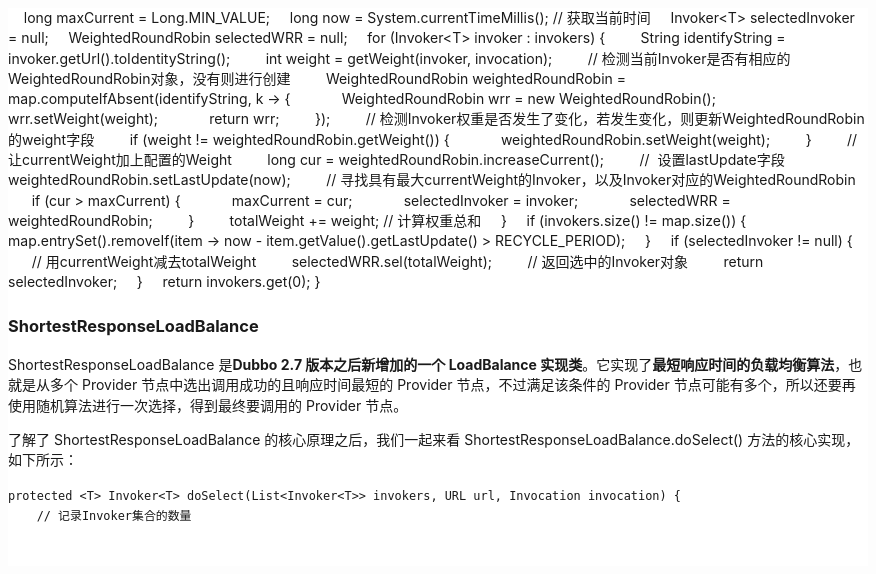 &nbsp; &nbsp; <span class="hljs-keyword">long</span> maxCurrent = Long.MIN_VALUE;
&nbsp; &nbsp; <span class="hljs-keyword">long</span> now = System.currentTimeMillis(); <span class="hljs-comment">// 获取当前时间</span>
&nbsp; &nbsp; Invoker&lt;T&gt; selectedInvoker = <span class="hljs-keyword">null</span>;
&nbsp; &nbsp; WeightedRoundRobin selectedWRR = <span class="hljs-keyword">null</span>;
&nbsp; &nbsp; <span class="hljs-keyword">for</span> (Invoker&lt;T&gt; invoker : invokers) {
&nbsp; &nbsp; &nbsp; &nbsp; String identifyString = invoker.getUrl().toIdentityString();
&nbsp; &nbsp; &nbsp; &nbsp; <span class="hljs-keyword">int</span> weight = getWeight(invoker, invocation);
&nbsp; &nbsp; &nbsp; &nbsp; <span class="hljs-comment">// 检测当前Invoker是否有相应的WeightedRoundRobin对象，没有则进行创建</span>
&nbsp; &nbsp; &nbsp; &nbsp; WeightedRoundRobin weightedRoundRobin = map.computeIfAbsent(identifyString, k -&gt; {
&nbsp; &nbsp; &nbsp; &nbsp; &nbsp; &nbsp; WeightedRoundRobin wrr = <span class="hljs-keyword">new</span> WeightedRoundRobin();
&nbsp; &nbsp; &nbsp; &nbsp; &nbsp; &nbsp; wrr.setWeight(weight);
&nbsp; &nbsp; &nbsp; &nbsp; &nbsp; &nbsp; <span class="hljs-keyword">return</span> wrr;
&nbsp; &nbsp; &nbsp; &nbsp; });
&nbsp; &nbsp; &nbsp; &nbsp; <span class="hljs-comment">// 检测Invoker权重是否发生了变化，若发生变化，则更新WeightedRoundRobin的weight字段</span>
&nbsp; &nbsp; &nbsp; &nbsp; <span class="hljs-keyword">if</span> (weight != weightedRoundRobin.getWeight()) {
&nbsp; &nbsp; &nbsp; &nbsp; &nbsp; &nbsp; weightedRoundRobin.setWeight(weight);
&nbsp; &nbsp; &nbsp; &nbsp; }
&nbsp; &nbsp; &nbsp; &nbsp; <span class="hljs-comment">// 让currentWeight加上配置的Weight</span>
&nbsp; &nbsp; &nbsp; &nbsp; <span class="hljs-keyword">long</span> cur = weightedRoundRobin.increaseCurrent();
&nbsp; &nbsp; &nbsp; &nbsp; <span class="hljs-comment">//&nbsp; 设置lastUpdate字段</span>
&nbsp; &nbsp; &nbsp; &nbsp; weightedRoundRobin.setLastUpdate(now);
&nbsp; &nbsp; &nbsp; &nbsp; <span class="hljs-comment">// 寻找具有最大currentWeight的Invoker，以及Invoker对应的WeightedRoundRobin</span>
&nbsp; &nbsp; &nbsp; &nbsp; <span class="hljs-keyword">if</span> (cur &gt; maxCurrent) {
&nbsp; &nbsp; &nbsp; &nbsp; &nbsp; &nbsp; maxCurrent = cur;
&nbsp; &nbsp; &nbsp; &nbsp; &nbsp; &nbsp; selectedInvoker = invoker;
&nbsp; &nbsp; &nbsp; &nbsp; &nbsp; &nbsp; selectedWRR = weightedRoundRobin;
&nbsp; &nbsp; &nbsp; &nbsp; }
&nbsp; &nbsp; &nbsp; &nbsp; totalWeight += weight; <span class="hljs-comment">// 计算权重总和</span>
&nbsp; &nbsp; }
&nbsp; &nbsp; <span class="hljs-keyword">if</span> (invokers.size() != map.size()) {
&nbsp; &nbsp; &nbsp; &nbsp; map.entrySet().removeIf(item -&gt; now - item.getValue().getLastUpdate() &gt; RECYCLE_PERIOD);
&nbsp; &nbsp; }
&nbsp; &nbsp; <span class="hljs-keyword">if</span> (selectedInvoker != <span class="hljs-keyword">null</span>) {
&nbsp; &nbsp; &nbsp; &nbsp; <span class="hljs-comment">// 用currentWeight减去totalWeight</span>
&nbsp; &nbsp; &nbsp; &nbsp; selectedWRR.sel(totalWeight);
&nbsp; &nbsp; &nbsp; &nbsp; <span class="hljs-comment">// 返回选中的Invoker对象</span>
&nbsp; &nbsp; &nbsp; &nbsp; <span class="hljs-keyword">return</span> selectedInvoker;
&nbsp; &nbsp; }
&nbsp; &nbsp; <span class="hljs-keyword">return</span> invokers.get(<span class="hljs-number">0</span>);
}
</code></pre>
<h3 data-nodeid="45670">ShortestResponseLoadBalance</h3>
<p data-nodeid="45671">ShortestResponseLoadBalance 是<strong data-nodeid="45832">Dubbo 2.7 版本之后新增加的一个 LoadBalance 实现类</strong>。它实现了<strong data-nodeid="45833">最短响应时间的负载均衡算法</strong>，也就是从多个 Provider 节点中选出调用成功的且响应时间最短的 Provider 节点，不过满足该条件的 Provider 节点可能有多个，所以还要再使用随机算法进行一次选择，得到最终要调用的 Provider 节点。</p>
<p data-nodeid="45672">了解了 ShortestResponseLoadBalance 的核心原理之后，我们一起来看 ShortestResponseLoadBalance.doSelect() 方法的核心实现，如下所示：</p>
<pre class="lang-java" data-nodeid="45673"><code data-language="java"><span class="hljs-keyword">protected</span> &lt;T&gt; <span class="hljs-function">Invoker&lt;T&gt; <span class="hljs-title">doSelect</span><span class="hljs-params">(List&lt;Invoker&lt;T&gt;&gt; invokers, URL url, Invocation invocation)</span> </span>{
&nbsp; &nbsp; <span class="hljs-comment">// 记录Invoker集合的数量</span>
